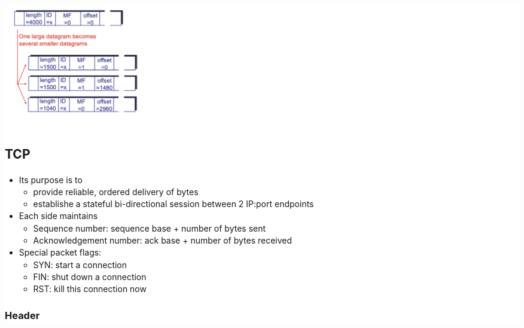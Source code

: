   <img src="images/13/11.png" height="200ch" alt="Process Memory Layout"></img>

## TCP

- Its purpose is to
  - provide reliable, ordered delivery of bytes
  - establishe a stateful bi-directional session between 2 IP:port endpoints
- Each side maintains
  - Sequence number: sequence base + number of bytes sent
  - Acknowledgement number: ack base + number of bytes received
- Special packet flags:
  - SYN: start a connection
  - FIN: shut down a connection
  - RST: kill this connection now

### Header
